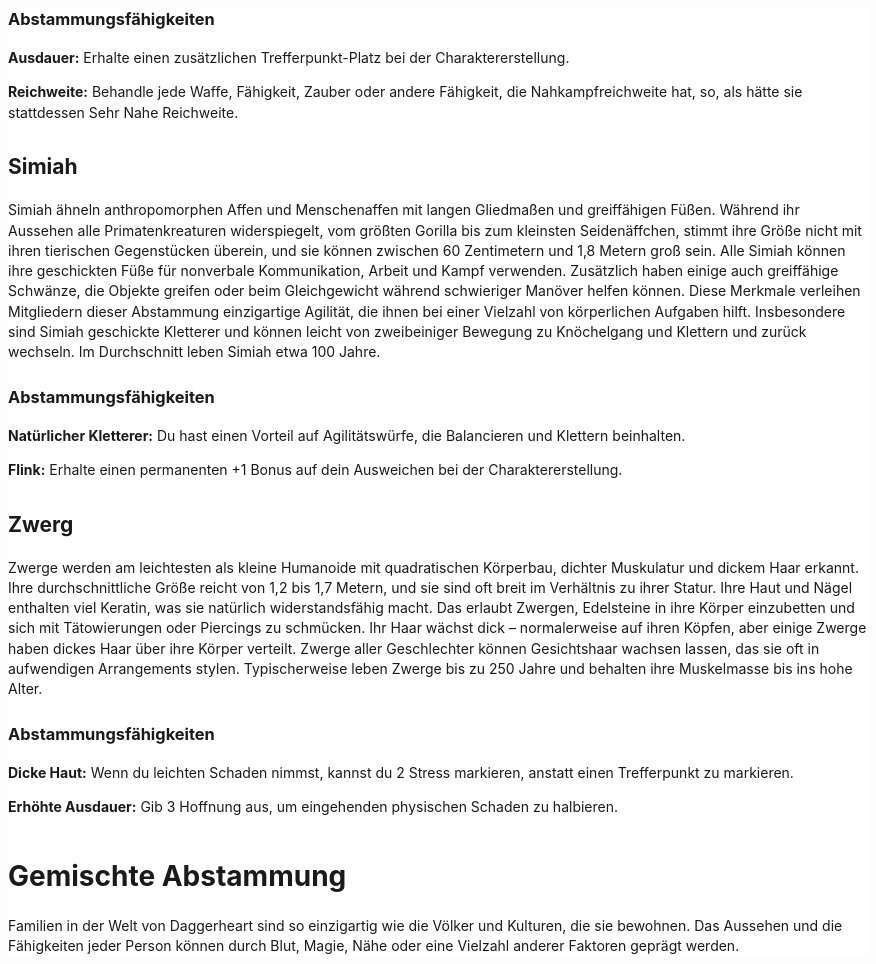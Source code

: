 ### Abstammungsfähigkeiten
**Ausdauer:** Erhalte einen zusätzlichen Trefferpunkt-Platz bei der Charaktererstellung.

**Reichweite:** Behandle jede Waffe, Fähigkeit, Zauber oder andere Fähigkeit, die Nahkampfreichweite hat, so, als hätte sie stattdessen Sehr Nahe Reichweite.

## Simiah
Simiah ähneln anthropomorphen Affen und Menschenaffen mit langen Gliedmaßen und greiffähigen Füßen.
Während ihr Aussehen alle Primatenkreaturen widerspiegelt, vom größten Gorilla bis zum kleinsten Seidenäffchen, stimmt ihre Größe nicht mit ihren tierischen Gegenstücken überein, und sie können zwischen 60 Zentimetern und 1,8 Metern groß sein.
Alle Simiah können ihre geschickten Füße für nonverbale Kommunikation, Arbeit und Kampf verwenden.
Zusätzlich haben einige auch greiffähige Schwänze, die Objekte greifen oder beim Gleichgewicht während schwieriger Manöver helfen können.
Diese Merkmale verleihen Mitgliedern dieser Abstammung einzigartige Agilität, die ihnen bei einer Vielzahl von körperlichen Aufgaben hilft.
Insbesondere sind Simiah geschickte Kletterer und können leicht von zweibeiniger Bewegung zu Knöchelgang und Klettern und zurück wechseln.
Im Durchschnitt leben Simiah etwa 100 Jahre.

### Abstammungsfähigkeiten
**Natürlicher Kletterer:** Du hast einen Vorteil auf Agilitätswürfe, die Balancieren und Klettern beinhalten.

**Flink:** Erhalte einen permanenten +1 Bonus auf dein Ausweichen bei der Charaktererstellung.

## Zwerg
Zwerge werden am leichtesten als kleine Humanoide mit quadratischen Körperbau, dichter Muskulatur und dickem Haar erkannt.
Ihre durchschnittliche Größe reicht von 1,2 bis 1,7 Metern, und sie sind oft breit im Verhältnis zu ihrer Statur.
Ihre Haut und Nägel enthalten viel Keratin, was sie natürlich widerstandsfähig macht.
Das erlaubt Zwergen, Edelsteine in ihre Körper einzubetten und sich mit Tätowierungen oder Piercings zu schmücken.
Ihr Haar wächst dick – normalerweise auf ihren Köpfen, aber einige Zwerge haben dickes Haar über ihre Körper verteilt.
Zwerge aller Geschlechter können Gesichtshaar wachsen lassen, das sie oft in aufwendigen Arrangements stylen.
Typischerweise leben Zwerge bis zu 250 Jahre und behalten ihre Muskelmasse bis ins hohe Alter.

### Abstammungsfähigkeiten
**Dicke Haut:** Wenn du leichten Schaden nimmst, kannst du 2 Stress markieren, anstatt einen Trefferpunkt zu markieren.

**Erhöhte Ausdauer:** Gib 3 Hoffnung aus, um eingehenden physischen Schaden zu halbieren.

# Gemischte Abstammung
Familien in der Welt von Daggerheart sind so einzigartig wie die Völker und Kulturen, die sie bewohnen.
Das Aussehen und die Fähigkeiten jeder Person können durch Blut, Magie, Nähe oder eine Vielzahl anderer Faktoren geprägt werden.
